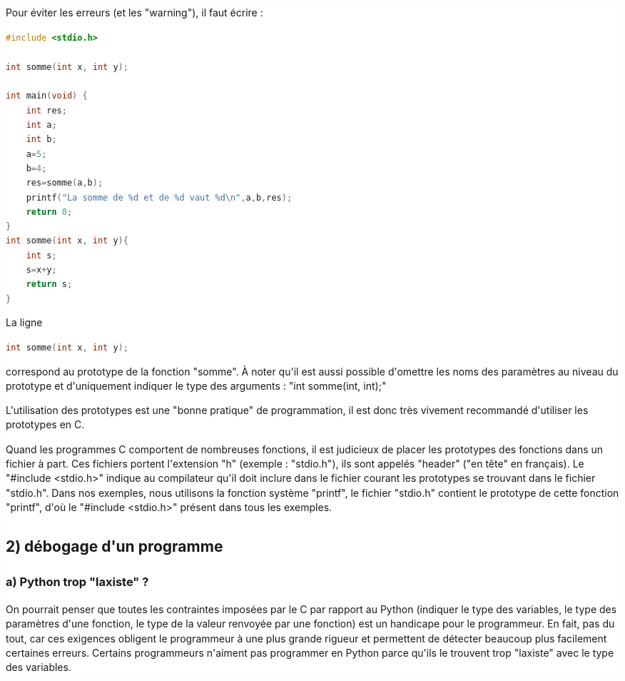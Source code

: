 Pour éviter les erreurs (et les "warning"), il faut écrire :

```c
#include <stdio.h>

int somme(int x, int y);

int main(void) {
	int res;
	int a;
	int b;
	a=5;
	b=4;
	res=somme(a,b);
	printf("La somme de %d et de %d vaut %d\n",a,b,res);
	return 0;
}
int somme(int x, int y){
	int s;
	s=x+y;
	return s;
}
```

La ligne

```c
int somme(int x, int y);
```

correspond au prototype de la fonction "somme". À noter qu'il est aussi possible d'omettre les noms des paramètres au niveau du prototype et d'uniquement indiquer le type des arguments : "int somme(int, int);"

L'utilisation des prototypes est une "bonne pratique" de programmation, il est donc très vivement recommandé d'utiliser les prototypes en C.

Quand les programmes C comportent de nombreuses fonctions, il est judicieux de placer les prototypes des fonctions dans un fichier à part. Ces fichiers portent l'extension "h" (exemple : "stdio.h"), ils sont appelés "header" ("en tête" en français). Le "#include <stdio.h>" indique au compilateur qu'il doit inclure dans le fichier courant les prototypes se trouvant dans le fichier "stdio.h". Dans nos exemples, nous utilisons la fonction système "printf", le fichier "stdio.h" contient le prototype de cette fonction "printf", d'où le "#include <stdio.h>" présent dans tous les exemples.

## 2) débogage d'un programme

### a) Python trop "laxiste" ? 

On pourrait penser que toutes les contraintes imposées par le C par rapport au Python (indiquer le type des variables, le type des paramètres d'une fonction, le type de la valeur renvoyée par une fonction) est un handicape pour le programmeur. En fait, pas du tout, car ces exigences obligent le programmeur à une plus grande rigueur et permettent de détecter beaucoup plus facilement certaines erreurs. Certains programmeurs n'aiment pas programmer en Python parce qu'ils le trouvent trop "laxiste" avec le type des variables.
